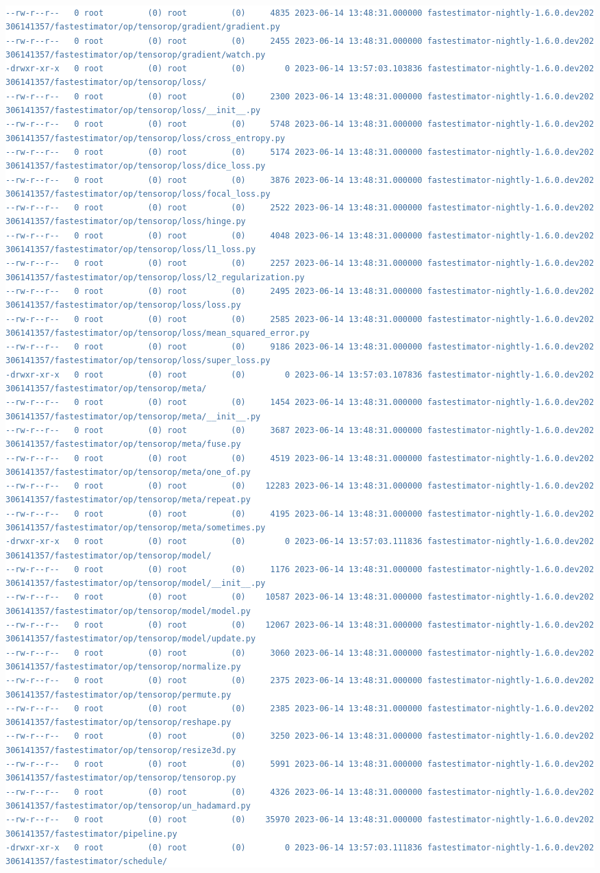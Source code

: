 ```diff
--rw-r--r--   0 root         (0) root         (0)     4835 2023-06-14 13:48:31.000000 fastestimator-nightly-1.6.0.dev202306141357/fastestimator/op/tensorop/gradient/gradient.py
--rw-r--r--   0 root         (0) root         (0)     2455 2023-06-14 13:48:31.000000 fastestimator-nightly-1.6.0.dev202306141357/fastestimator/op/tensorop/gradient/watch.py
-drwxr-xr-x   0 root         (0) root         (0)        0 2023-06-14 13:57:03.103836 fastestimator-nightly-1.6.0.dev202306141357/fastestimator/op/tensorop/loss/
--rw-r--r--   0 root         (0) root         (0)     2300 2023-06-14 13:48:31.000000 fastestimator-nightly-1.6.0.dev202306141357/fastestimator/op/tensorop/loss/__init__.py
--rw-r--r--   0 root         (0) root         (0)     5748 2023-06-14 13:48:31.000000 fastestimator-nightly-1.6.0.dev202306141357/fastestimator/op/tensorop/loss/cross_entropy.py
--rw-r--r--   0 root         (0) root         (0)     5174 2023-06-14 13:48:31.000000 fastestimator-nightly-1.6.0.dev202306141357/fastestimator/op/tensorop/loss/dice_loss.py
--rw-r--r--   0 root         (0) root         (0)     3876 2023-06-14 13:48:31.000000 fastestimator-nightly-1.6.0.dev202306141357/fastestimator/op/tensorop/loss/focal_loss.py
--rw-r--r--   0 root         (0) root         (0)     2522 2023-06-14 13:48:31.000000 fastestimator-nightly-1.6.0.dev202306141357/fastestimator/op/tensorop/loss/hinge.py
--rw-r--r--   0 root         (0) root         (0)     4048 2023-06-14 13:48:31.000000 fastestimator-nightly-1.6.0.dev202306141357/fastestimator/op/tensorop/loss/l1_loss.py
--rw-r--r--   0 root         (0) root         (0)     2257 2023-06-14 13:48:31.000000 fastestimator-nightly-1.6.0.dev202306141357/fastestimator/op/tensorop/loss/l2_regularization.py
--rw-r--r--   0 root         (0) root         (0)     2495 2023-06-14 13:48:31.000000 fastestimator-nightly-1.6.0.dev202306141357/fastestimator/op/tensorop/loss/loss.py
--rw-r--r--   0 root         (0) root         (0)     2585 2023-06-14 13:48:31.000000 fastestimator-nightly-1.6.0.dev202306141357/fastestimator/op/tensorop/loss/mean_squared_error.py
--rw-r--r--   0 root         (0) root         (0)     9186 2023-06-14 13:48:31.000000 fastestimator-nightly-1.6.0.dev202306141357/fastestimator/op/tensorop/loss/super_loss.py
-drwxr-xr-x   0 root         (0) root         (0)        0 2023-06-14 13:57:03.107836 fastestimator-nightly-1.6.0.dev202306141357/fastestimator/op/tensorop/meta/
--rw-r--r--   0 root         (0) root         (0)     1454 2023-06-14 13:48:31.000000 fastestimator-nightly-1.6.0.dev202306141357/fastestimator/op/tensorop/meta/__init__.py
--rw-r--r--   0 root         (0) root         (0)     3687 2023-06-14 13:48:31.000000 fastestimator-nightly-1.6.0.dev202306141357/fastestimator/op/tensorop/meta/fuse.py
--rw-r--r--   0 root         (0) root         (0)     4519 2023-06-14 13:48:31.000000 fastestimator-nightly-1.6.0.dev202306141357/fastestimator/op/tensorop/meta/one_of.py
--rw-r--r--   0 root         (0) root         (0)    12283 2023-06-14 13:48:31.000000 fastestimator-nightly-1.6.0.dev202306141357/fastestimator/op/tensorop/meta/repeat.py
--rw-r--r--   0 root         (0) root         (0)     4195 2023-06-14 13:48:31.000000 fastestimator-nightly-1.6.0.dev202306141357/fastestimator/op/tensorop/meta/sometimes.py
-drwxr-xr-x   0 root         (0) root         (0)        0 2023-06-14 13:57:03.111836 fastestimator-nightly-1.6.0.dev202306141357/fastestimator/op/tensorop/model/
--rw-r--r--   0 root         (0) root         (0)     1176 2023-06-14 13:48:31.000000 fastestimator-nightly-1.6.0.dev202306141357/fastestimator/op/tensorop/model/__init__.py
--rw-r--r--   0 root         (0) root         (0)    10587 2023-06-14 13:48:31.000000 fastestimator-nightly-1.6.0.dev202306141357/fastestimator/op/tensorop/model/model.py
--rw-r--r--   0 root         (0) root         (0)    12067 2023-06-14 13:48:31.000000 fastestimator-nightly-1.6.0.dev202306141357/fastestimator/op/tensorop/model/update.py
--rw-r--r--   0 root         (0) root         (0)     3060 2023-06-14 13:48:31.000000 fastestimator-nightly-1.6.0.dev202306141357/fastestimator/op/tensorop/normalize.py
--rw-r--r--   0 root         (0) root         (0)     2375 2023-06-14 13:48:31.000000 fastestimator-nightly-1.6.0.dev202306141357/fastestimator/op/tensorop/permute.py
--rw-r--r--   0 root         (0) root         (0)     2385 2023-06-14 13:48:31.000000 fastestimator-nightly-1.6.0.dev202306141357/fastestimator/op/tensorop/reshape.py
--rw-r--r--   0 root         (0) root         (0)     3250 2023-06-14 13:48:31.000000 fastestimator-nightly-1.6.0.dev202306141357/fastestimator/op/tensorop/resize3d.py
--rw-r--r--   0 root         (0) root         (0)     5991 2023-06-14 13:48:31.000000 fastestimator-nightly-1.6.0.dev202306141357/fastestimator/op/tensorop/tensorop.py
--rw-r--r--   0 root         (0) root         (0)     4326 2023-06-14 13:48:31.000000 fastestimator-nightly-1.6.0.dev202306141357/fastestimator/op/tensorop/un_hadamard.py
--rw-r--r--   0 root         (0) root         (0)    35970 2023-06-14 13:48:31.000000 fastestimator-nightly-1.6.0.dev202306141357/fastestimator/pipeline.py
-drwxr-xr-x   0 root         (0) root         (0)        0 2023-06-14 13:57:03.111836 fastestimator-nightly-1.6.0.dev202306141357/fastestimator/schedule/
```
